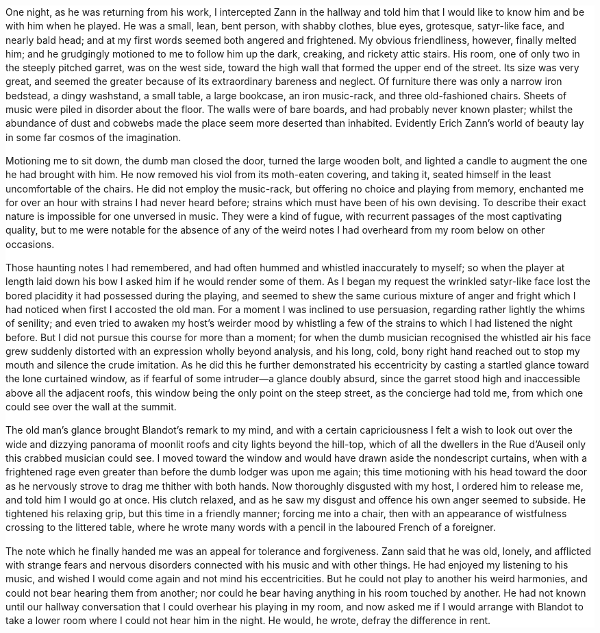   One night, as he was returning from his work, I intercepted Zann in the hallway
and told him that I would like to know him and be with him when he played. He was a small, lean,
bent person, with shabby clothes, blue eyes, grotesque, satyr-like face, and nearly bald head;
and at my first words seemed both angered and frightened. My obvious friendliness, however,
finally melted him; and he grudgingly motioned to me to follow him up the dark, creaking, and
rickety attic stairs. His room, one of only two in the steeply pitched garret, was on the west
side, toward the high wall that formed the upper end of the street. Its size was very great,
and seemed the greater because of its extraordinary bareness and neglect. Of furniture there
was only a narrow iron bedstead, a dingy washstand, a small table, a large bookcase, an iron
music-rack, and three old-fashioned chairs. Sheets of music were piled in disorder about the
floor. The walls were of bare boards, and had probably never known plaster; whilst the abundance
of dust and cobwebs made the place seem more deserted than inhabited. Evidently Erich Zann&rsquo;s
world of beauty lay in some far cosmos of the imagination.  

  Motioning me to sit down, the dumb man closed the door, turned the large wooden
bolt, and lighted a candle to augment the one he had brought with him. He now removed his viol
from its moth-eaten covering, and taking it, seated himself in the least uncomfortable of the
chairs. He did not employ the music-rack, but offering no choice and playing from memory, enchanted
me for over an hour with strains I had never heard before; strains which must have been of his
own devising. To describe their exact nature is impossible for one unversed in music. They were
a kind of fugue, with recurrent passages of the most captivating quality, but to me were notable
for the absence of any of the weird notes I had overheard from my room below on other occasions.  

  Those haunting notes I had remembered, and had often hummed and whistled inaccurately
to myself; so when the player at length laid down his bow I asked him if he would render some
of them. As I began my request the wrinkled satyr-like face lost the bored placidity it had
possessed during the playing, and seemed to shew the same curious mixture of anger and fright
which I had noticed when first I accosted the old man. For a moment I was inclined to use persuasion,
regarding rather lightly the whims of senility; and even tried to awaken my host&rsquo;s weirder
mood by whistling a few of the strains to which I had listened the night before. But I did not
pursue this course for more than a moment; for when the dumb musician recognised the whistled
air his face grew suddenly distorted with an expression wholly beyond analysis, and his long,
cold, bony right hand reached out to stop my mouth and silence the crude imitation. As he did
this he further demonstrated his eccentricity by casting a startled glance toward the lone curtained
window, as if fearful of some intruder&mdash;a glance doubly absurd, since the garret stood
high and inaccessible above all the adjacent roofs, this window being the only point on the
steep street, as the concierge had told me, from which one could see over the wall at the summit.  

  The old man&rsquo;s glance brought Blandot&rsquo;s remark to my mind, and with
a certain capriciousness I felt a wish to look out over the wide and dizzying panorama of moonlit
roofs and city lights beyond the hill-top, which of all the dwellers in the Rue d&rsquo;Auseil
only this crabbed musician could see. I moved toward the window and would have drawn aside the
nondescript curtains, when with a frightened rage even greater than before the dumb lodger was
upon me again; this time motioning with his head toward the door as he nervously strove to drag
me thither with both hands. Now thoroughly disgusted with my host, I ordered him to release
me, and told him I would go at once. His clutch relaxed, and as he saw my disgust and offence
his own anger seemed to subside. He tightened his relaxing grip, but this time in a friendly
manner; forcing me into a chair, then with an appearance of wistfulness crossing to the littered
table, where he wrote many words with a pencil in the laboured French of a foreigner.  

  The note which he finally handed me was an appeal for tolerance and forgiveness.
Zann said that he was old, lonely, and afflicted with strange fears and nervous disorders connected
with his music and with other things. He had enjoyed my listening to his music, and wished I
would come again and not mind his eccentricities. But he could not play to another his weird
harmonies, and could not bear hearing them from another; nor could he bear having anything in
his room touched by another. He had not known until our hallway conversation that I could overhear
his playing in my room, and now asked me if I would arrange with Blandot to take a lower room
where I could not hear him in the night. He would, he wrote, defray the difference in rent.  
